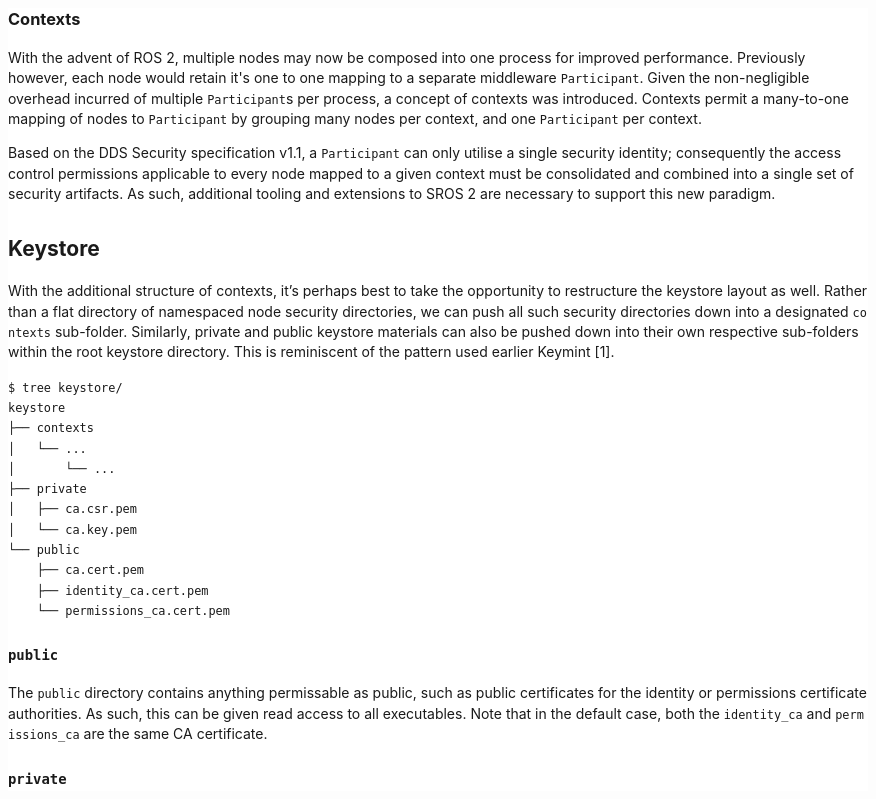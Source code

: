 ### Contexts

With the advent of ROS 2, multiple nodes may now be composed into one process for improved performance.
Previously however, each node would retain it's one to one mapping to a separate middleware ``Participant``.
Given the non-negligible overhead incurred of multiple ``Participant``s per process, a concept of contexts was introduced.
Contexts permit a many-to-one mapping of nodes to ``Participant`` by grouping many nodes per context, and one ``Participant`` per context.

Based on the DDS Security specification v1.1, a ``Participant`` can only utilise a single security identity; consequently the access control permissions applicable to every node mapped to a given context must be consolidated and combined into a single set of security artifacts.
As such, additional tooling and extensions to SROS 2 are necessary to support this new paradigm.


## Keystore

With the additional structure of contexts, it’s perhaps best to take the opportunity to restructure the keystore layout as well.
Rather than a flat directory of namespaced node security directories, we can push all such security directories down into a designated `contexts` sub-folder.
Similarly, private and public keystore materials can also be pushed down into their own respective sub-folders within the root keystore directory.
This is reminiscent of the pattern used earlier Keymint [1].


```
$ tree keystore/
keystore
├── contexts
│   └── ...
│       └── ...
├── private
│   ├── ca.csr.pem
│   └── ca.key.pem
└── public
    ├── ca.cert.pem
    ├── identity_ca.cert.pem
    └── permissions_ca.cert.pem
```


### ``public``

The ``public`` directory contains anything permissable as public, such as public certificates for the identity or permissions certificate authorities.
As such, this can be given read access to all executables.
Note that in the default case, both the `identity_ca` and `permissions_ca` are the same CA certificate.

### ``private``
